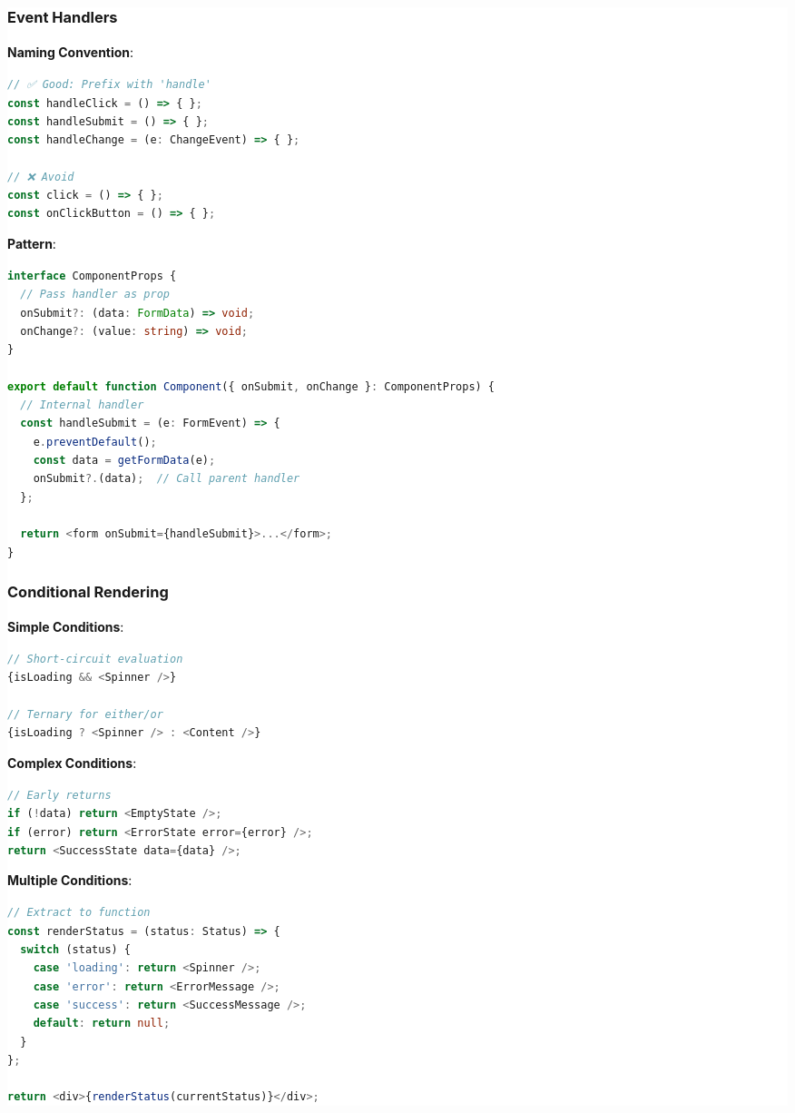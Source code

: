 ### Event Handlers

**Naming Convention**:
```typescript
// ✅ Good: Prefix with 'handle'
const handleClick = () => { };
const handleSubmit = () => { };
const handleChange = (e: ChangeEvent) => { };

// ❌ Avoid
const click = () => { };
const onClickButton = () => { };
```

**Pattern**:
```typescript
interface ComponentProps {
  // Pass handler as prop
  onSubmit?: (data: FormData) => void;
  onChange?: (value: string) => void;
}

export default function Component({ onSubmit, onChange }: ComponentProps) {
  // Internal handler
  const handleSubmit = (e: FormEvent) => {
    e.preventDefault();
    const data = getFormData(e);
    onSubmit?.(data);  // Call parent handler
  };
  
  return <form onSubmit={handleSubmit}>...</form>;
}
```

### Conditional Rendering

**Simple Conditions**:
```typescript
// Short-circuit evaluation
{isLoading && <Spinner />}

// Ternary for either/or
{isLoading ? <Spinner /> : <Content />}
```

**Complex Conditions**:
```typescript
// Early returns
if (!data) return <EmptyState />;
if (error) return <ErrorState error={error} />;
return <SuccessState data={data} />;
```

**Multiple Conditions**:
```typescript
// Extract to function
const renderStatus = (status: Status) => {
  switch (status) {
    case 'loading': return <Spinner />;
    case 'error': return <ErrorMessage />;
    case 'success': return <SuccessMessage />;
    default: return null;
  }
};

return <div>{renderStatus(currentStatus)}</div>;
```